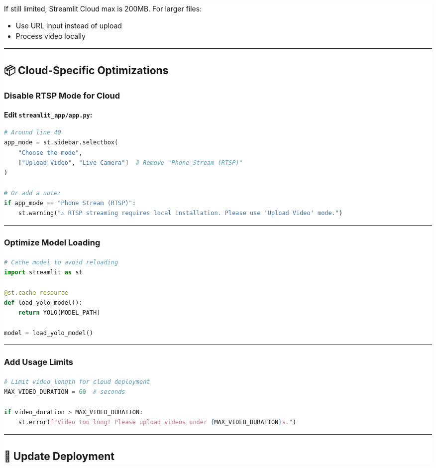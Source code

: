 If still limited, Streamlit Cloud max is 200MB. For larger files:
- Use URL input instead of upload
- Process video locally

---

## 📦 Cloud-Specific Optimizations

### **Disable RTSP Mode for Cloud**

**Edit `streamlit_app/app.py`:**

```python
# Around line 40
app_mode = st.sidebar.selectbox(
    "Choose the mode",
    ["Upload Video", "Live Camera"]  # Remove "Phone Stream (RTSP)"
)

# Or add a note:
if app_mode == "Phone Stream (RTSP)":
    st.warning("⚠️ RTSP streaming requires local installation. Please use 'Upload Video' mode.")
```

---

### **Optimize Model Loading**

```python
# Cache model to avoid reloading
import streamlit as st

@st.cache_resource
def load_yolo_model():
    return YOLO(MODEL_PATH)

model = load_yolo_model()
```

---

### **Add Usage Limits**

```python
# Limit video length for cloud deployment
MAX_VIDEO_DURATION = 60  # seconds

if video_duration > MAX_VIDEO_DURATION:
    st.error(f"Video too long! Please upload videos under {MAX_VIDEO_DURATION}s.")
```

---

## 🔄 Update Deployment
